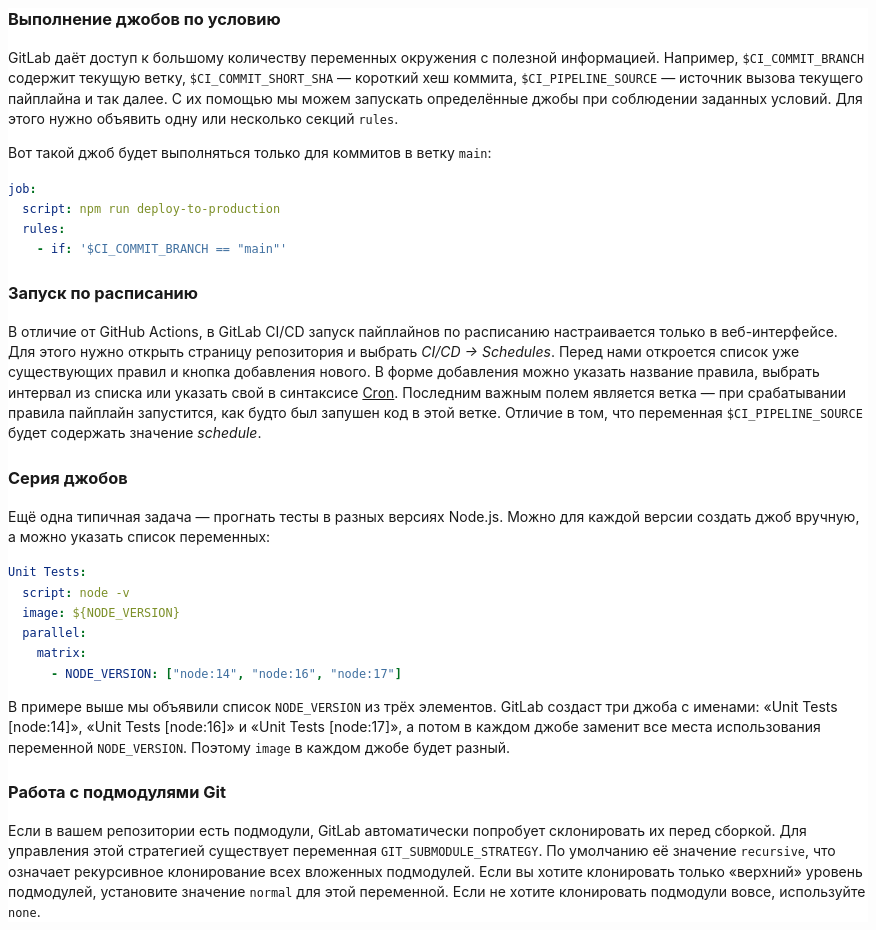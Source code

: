 ### Выполнение джобов по условию

GitLab даёт доступ к большому количеству переменных окружения с полезной информацией. Например, `$CI_COMMIT_BRANCH` содержит текущую ветку, `$CI_COMMIT_SHORT_SHA` — короткий хеш коммита, `$CI_PIPELINE_SOURCE` — источник вызова текущего пайплайна и так далее. С их помощью мы можем запускать определённые джобы при соблюдении заданных условий. Для этого нужно объявить одну или несколько секций `rules`.

Вот такой джоб будет выполняться только для коммитов в ветку `main`:

```yaml
job:
  script: npm run deploy-to-production
  rules:
    - if: '$CI_COMMIT_BRANCH == "main"'
```

### Запуск по расписанию

В отличие от GitHub Actions, в GitLab CI/CD запуск пайплайнов по расписанию настраивается только в веб-интерфейсе. Для этого нужно открыть страницу репозитория и выбрать _CI/CD → Schedules_. Перед нами откроется список уже существующих правил и кнопка добавления нового. В форме добавления можно указать название правила, выбрать интервал из списка или указать свой в синтаксисе [Cron](https://ru.wikipedia.org/wiki/Cron). Последним важным полем является ветка — при срабатывании правила пайплайн запустится, как будто был запушен код в этой ветке. Отличие в том, что переменная `$CI_PIPELINE_SOURCE` будет содержать значение _schedule_.

### Серия джобов

Ещё одна типичная задача — прогнать тесты в разных версиях Node.js. Можно для каждой версии создать джоб вручную, а можно указать список переменных:

```yaml
Unit Tests:
  script: node -v
  image: ${NODE_VERSION}
  parallel:
    matrix:
      - NODE_VERSION: ["node:14", "node:16", "node:17"]
```

В примере выше мы объявили список `NODE_VERSION` из трёх элементов. GitLab создаст три джоба с именами: «Unit Tests [node:14]», «Unit Tests [node:16]» и «Unit Tests [node:17]», а потом в каждом джобе заменит все места использования переменной `NODE_VERSION`. Поэтому `image` в каждом джобе будет разный.

### Работа с подмодулями Git

Если в вашем репозитории есть подмодули, GitLab автоматически попробует склонировать их перед сборкой. Для управления этой стратегией существует переменная `GIT_SUBMODULE_STRATEGY`. По умолчанию её значение `recursive`, что означает рекурсивное клонирование всех вложенных подмодулей. Если вы хотите клонировать только «верхний» уровень подмодулей, установите значение `normal` для этой переменной. Если не хотите клонировать подмодули вовсе, используйте `none`.
